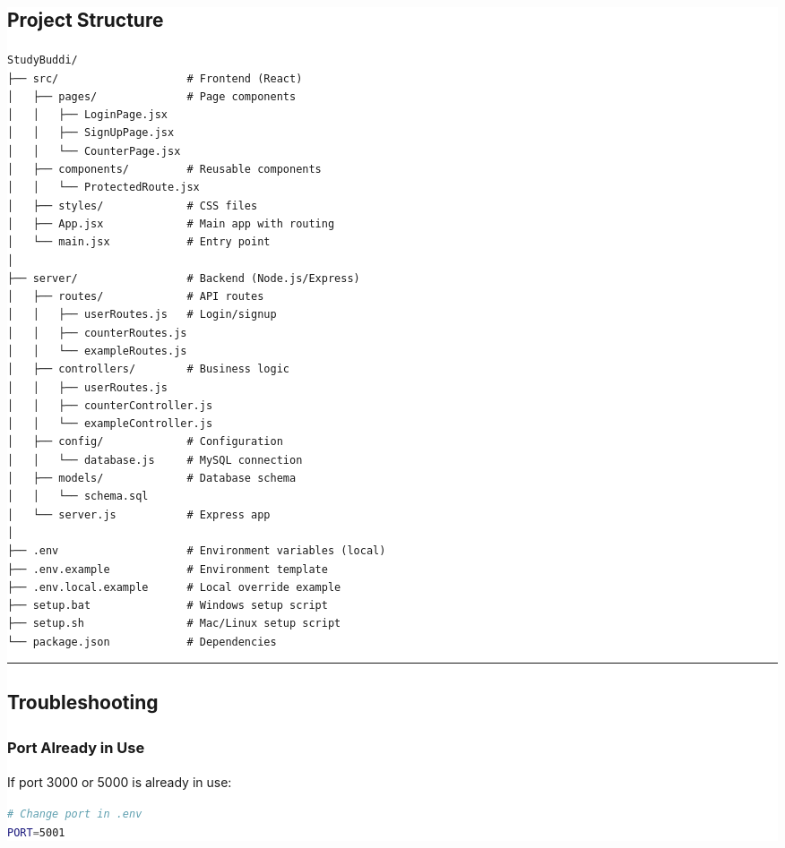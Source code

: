 
## Project Structure

```
StudyBuddi/
├── src/                    # Frontend (React)
│   ├── pages/              # Page components
│   │   ├── LoginPage.jsx
│   │   ├── SignUpPage.jsx
│   │   └── CounterPage.jsx
│   ├── components/         # Reusable components
│   │   └── ProtectedRoute.jsx
│   ├── styles/             # CSS files
│   ├── App.jsx             # Main app with routing
│   └── main.jsx            # Entry point
│
├── server/                 # Backend (Node.js/Express)
│   ├── routes/             # API routes
│   │   ├── userRoutes.js   # Login/signup
│   │   ├── counterRoutes.js
│   │   └── exampleRoutes.js
│   ├── controllers/        # Business logic
│   │   ├── userRoutes.js
│   │   ├── counterController.js
│   │   └── exampleController.js
│   ├── config/             # Configuration
│   │   └── database.js     # MySQL connection
│   ├── models/             # Database schema
│   │   └── schema.sql
│   └── server.js           # Express app
│
├── .env                    # Environment variables (local)
├── .env.example            # Environment template
├── .env.local.example      # Local override example
├── setup.bat               # Windows setup script
├── setup.sh                # Mac/Linux setup script
└── package.json            # Dependencies
```

---

## Troubleshooting

### Port Already in Use

If port 3000 or 5000 is already in use:

```bash
# Change port in .env
PORT=5001
```
